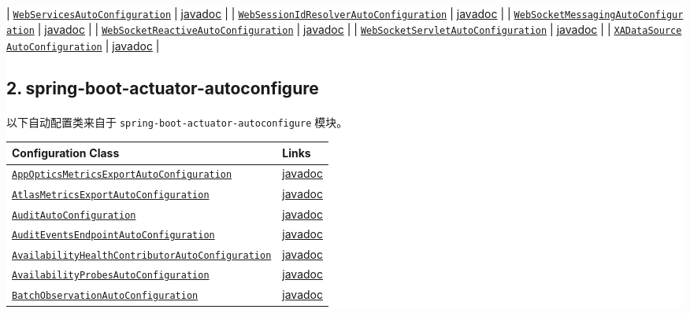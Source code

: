 | [`WebServicesAutoConfiguration`](https://github.com/spring-projects/spring-boot/tree/main/spring-boot-project/spring-boot-autoconfigure/src/main/java/org/springframework/boot/autoconfigure/webservices/WebServicesAutoConfiguration.java) | [javadoc](https://docs.spring.io/spring-boot/docs/3.2.0-SNAPSHOT/api/org/springframework/boot/autoconfigure/webservices/WebServicesAutoConfiguration.html) |
| [`WebSessionIdResolverAutoConfiguration`](https://github.com/spring-projects/spring-boot/tree/main/spring-boot-project/spring-boot-autoconfigure/src/main/java/org/springframework/boot/autoconfigure/web/reactive/WebSessionIdResolverAutoConfiguration.java) | [javadoc](https://docs.spring.io/spring-boot/docs/3.2.0-SNAPSHOT/api/org/springframework/boot/autoconfigure/web/reactive/WebSessionIdResolverAutoConfiguration.html) |
| [`WebSocketMessagingAutoConfiguration`](https://github.com/spring-projects/spring-boot/tree/main/spring-boot-project/spring-boot-autoconfigure/src/main/java/org/springframework/boot/autoconfigure/websocket/servlet/WebSocketMessagingAutoConfiguration.java) | [javadoc](https://docs.spring.io/spring-boot/docs/3.2.0-SNAPSHOT/api/org/springframework/boot/autoconfigure/websocket/servlet/WebSocketMessagingAutoConfiguration.html) |
| [`WebSocketReactiveAutoConfiguration`](https://github.com/spring-projects/spring-boot/tree/main/spring-boot-project/spring-boot-autoconfigure/src/main/java/org/springframework/boot/autoconfigure/websocket/reactive/WebSocketReactiveAutoConfiguration.java) | [javadoc](https://docs.spring.io/spring-boot/docs/3.2.0-SNAPSHOT/api/org/springframework/boot/autoconfigure/websocket/reactive/WebSocketReactiveAutoConfiguration.html) |
| [`WebSocketServletAutoConfiguration`](https://github.com/spring-projects/spring-boot/tree/main/spring-boot-project/spring-boot-autoconfigure/src/main/java/org/springframework/boot/autoconfigure/websocket/servlet/WebSocketServletAutoConfiguration.java) | [javadoc](https://docs.spring.io/spring-boot/docs/3.2.0-SNAPSHOT/api/org/springframework/boot/autoconfigure/websocket/servlet/WebSocketServletAutoConfiguration.html) |
| [`XADataSourceAutoConfiguration`](https://github.com/spring-projects/spring-boot/tree/main/spring-boot-project/spring-boot-autoconfigure/src/main/java/org/springframework/boot/autoconfigure/jdbc/XADataSourceAutoConfiguration.java) | [javadoc](https://docs.spring.io/spring-boot/docs/3.2.0-SNAPSHOT/api/org/springframework/boot/autoconfigure/jdbc/XADataSourceAutoConfiguration.html) |

## 2. spring-boot-actuator-autoconfigure

以下自动配置类来自于 `spring-boot-actuator-autoconfigure` 模块。

| Configuration Class                                          | Links                                                        |
| :----------------------------------------------------------- | :----------------------------------------------------------- |
| [`AppOpticsMetricsExportAutoConfiguration`](https://github.com/spring-projects/spring-boot/tree/main/spring-boot-project/spring-boot-actuator-autoconfigure/src/main/java/org/springframework/boot/actuate/autoconfigure/metrics/export/appoptics/AppOpticsMetricsExportAutoConfiguration.java) | [javadoc](https://docs.spring.io/spring-boot/docs/3.2.0-SNAPSHOT/api/org/springframework/boot/actuate/autoconfigure/metrics/export/appoptics/AppOpticsMetricsExportAutoConfiguration.html) |
| [`AtlasMetricsExportAutoConfiguration`](https://github.com/spring-projects/spring-boot/tree/main/spring-boot-project/spring-boot-actuator-autoconfigure/src/main/java/org/springframework/boot/actuate/autoconfigure/metrics/export/atlas/AtlasMetricsExportAutoConfiguration.java) | [javadoc](https://docs.spring.io/spring-boot/docs/3.2.0-SNAPSHOT/api/org/springframework/boot/actuate/autoconfigure/metrics/export/atlas/AtlasMetricsExportAutoConfiguration.html) |
| [`AuditAutoConfiguration`](https://github.com/spring-projects/spring-boot/tree/main/spring-boot-project/spring-boot-actuator-autoconfigure/src/main/java/org/springframework/boot/actuate/autoconfigure/audit/AuditAutoConfiguration.java) | [javadoc](https://docs.spring.io/spring-boot/docs/3.2.0-SNAPSHOT/api/org/springframework/boot/actuate/autoconfigure/audit/AuditAutoConfiguration.html) |
| [`AuditEventsEndpointAutoConfiguration`](https://github.com/spring-projects/spring-boot/tree/main/spring-boot-project/spring-boot-actuator-autoconfigure/src/main/java/org/springframework/boot/actuate/autoconfigure/audit/AuditEventsEndpointAutoConfiguration.java) | [javadoc](https://docs.spring.io/spring-boot/docs/3.2.0-SNAPSHOT/api/org/springframework/boot/actuate/autoconfigure/audit/AuditEventsEndpointAutoConfiguration.html) |
| [`AvailabilityHealthContributorAutoConfiguration`](https://github.com/spring-projects/spring-boot/tree/main/spring-boot-project/spring-boot-actuator-autoconfigure/src/main/java/org/springframework/boot/actuate/autoconfigure/availability/AvailabilityHealthContributorAutoConfiguration.java) | [javadoc](https://docs.spring.io/spring-boot/docs/3.2.0-SNAPSHOT/api/org/springframework/boot/actuate/autoconfigure/availability/AvailabilityHealthContributorAutoConfiguration.html) |
| [`AvailabilityProbesAutoConfiguration`](https://github.com/spring-projects/spring-boot/tree/main/spring-boot-project/spring-boot-actuator-autoconfigure/src/main/java/org/springframework/boot/actuate/autoconfigure/availability/AvailabilityProbesAutoConfiguration.java) | [javadoc](https://docs.spring.io/spring-boot/docs/3.2.0-SNAPSHOT/api/org/springframework/boot/actuate/autoconfigure/availability/AvailabilityProbesAutoConfiguration.html) |
| [`BatchObservationAutoConfiguration`](https://github.com/spring-projects/spring-boot/tree/main/spring-boot-project/spring-boot-actuator-autoconfigure/src/main/java/org/springframework/boot/actuate/autoconfigure/observation/batch/BatchObservationAutoConfiguration.java) | [javadoc](https://docs.spring.io/spring-boot/docs/3.2.0-SNAPSHOT/api/org/springframework/boot/actuate/autoconfigure/observation/batch/BatchObservationAutoConfiguration.html) |